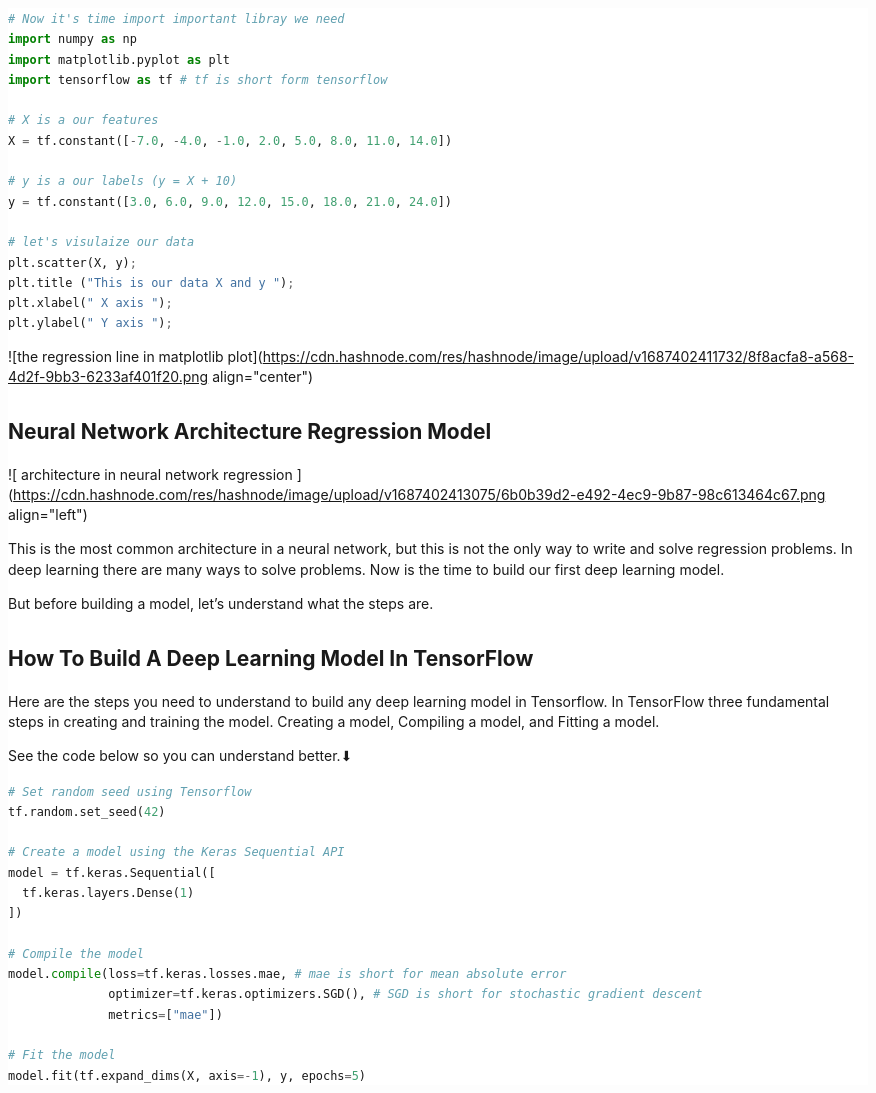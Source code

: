 ```python
# Now it's time import important libray we need 
import numpy as np
import matplotlib.pyplot as plt
import tensorflow as tf # tf is short form tensorflow

# X is a our features 
X = tf.constant([-7.0, -4.0, -1.0, 2.0, 5.0, 8.0, 11.0, 14.0])

# y is a our labels (y = X + 10)
y = tf.constant([3.0, 6.0, 9.0, 12.0, 15.0, 18.0, 21.0, 24.0])

# let's visulaize our data 
plt.scatter(X, y);
plt.title ("This is our data X and y ");
plt.xlabel(" X axis ");
plt.ylabel(" Y axis ");
```

![the regression line in matplotlib plot](https://cdn.hashnode.com/res/hashnode/image/upload/v1687402411732/8f8acfa8-a568-4d2f-9bb3-6233af401f20.png align="center")

## Neural Network Architecture Regression Model

![ architecture in neural network regression ](https://cdn.hashnode.com/res/hashnode/image/upload/v1687402413075/6b0b39d2-e492-4ec9-9b87-98c613464c67.png align="left")

This is the most common architecture in a neural network, but this is not the only way to write and solve regression problems. In deep learning there are many ways to solve problems. Now is the time to build our first deep learning model.

But before building a model, let’s understand what the steps are.

## How To Build A Deep Learning Model In TensorFlow

Here are the steps you need to understand to build any deep learning model in Tensorflow. In TensorFlow three fundamental steps in creating and training the model. Creating a model, Compiling a model, and Fitting a model.

See the code below so you can understand better.⬇

```python
# Set random seed using Tensorflow
tf.random.set_seed(42)

# Create a model using the Keras Sequential API
model = tf.keras.Sequential([
  tf.keras.layers.Dense(1)
])

# Compile the model
model.compile(loss=tf.keras.losses.mae, # mae is short for mean absolute error
              optimizer=tf.keras.optimizers.SGD(), # SGD is short for stochastic gradient descent
              metrics=["mae"])

# Fit the model
model.fit(tf.expand_dims(X, axis=-1), y, epochs=5)
```
